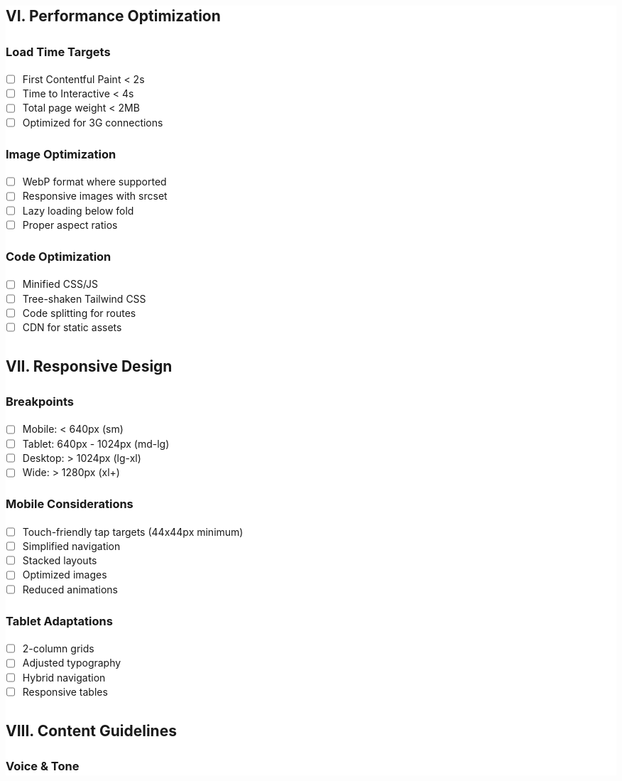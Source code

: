 ## VI. Performance Optimization

### Load Time Targets

- [ ] First Contentful Paint < 2s
- [ ] Time to Interactive < 4s
- [ ] Total page weight < 2MB
- [ ] Optimized for 3G connections

### Image Optimization

- [ ] WebP format where supported
- [ ] Responsive images with srcset
- [ ] Lazy loading below fold
- [ ] Proper aspect ratios

### Code Optimization

- [ ] Minified CSS/JS
- [ ] Tree-shaken Tailwind CSS
- [ ] Code splitting for routes
- [ ] CDN for static assets

## VII. Responsive Design

### Breakpoints

- [ ] Mobile: < 640px (sm)
- [ ] Tablet: 640px - 1024px (md-lg)
- [ ] Desktop: > 1024px (lg-xl)
- [ ] Wide: > 1280px (xl+)

### Mobile Considerations

- [ ] Touch-friendly tap targets (44x44px minimum)
- [ ] Simplified navigation
- [ ] Stacked layouts
- [ ] Optimized images
- [ ] Reduced animations

### Tablet Adaptations

- [ ] 2-column grids
- [ ] Adjusted typography
- [ ] Hybrid navigation
- [ ] Responsive tables

## VIII. Content Guidelines

### Voice & Tone
